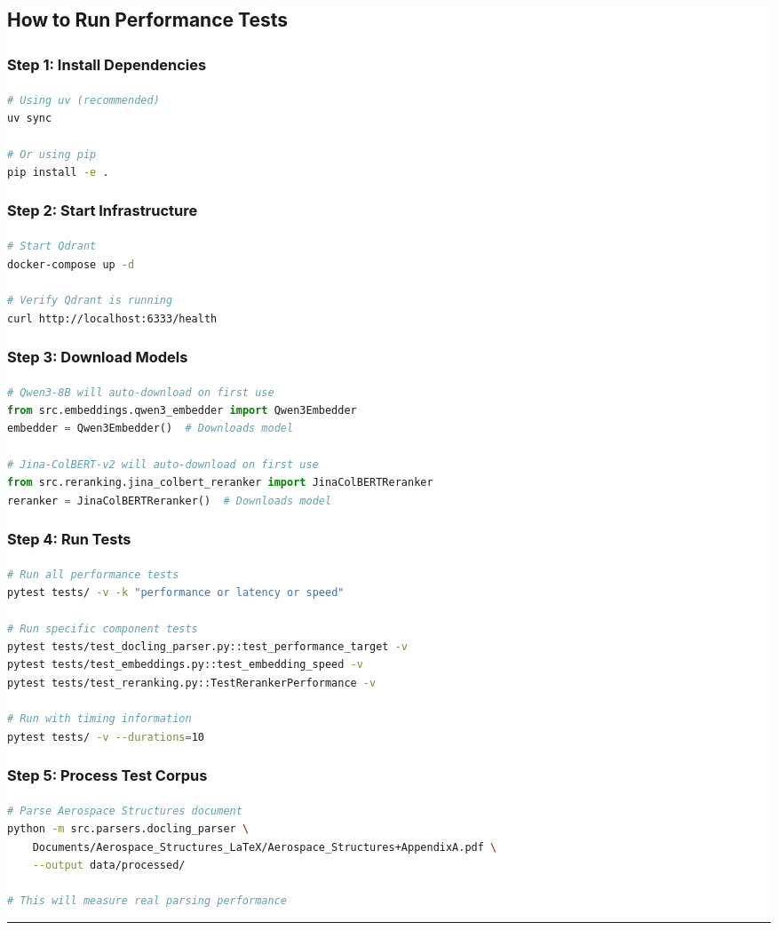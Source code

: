 ## How to Run Performance Tests

### Step 1: Install Dependencies

```bash
# Using uv (recommended)
uv sync

# Or using pip
pip install -e .
```

### Step 2: Start Infrastructure

```bash
# Start Qdrant
docker-compose up -d

# Verify Qdrant is running
curl http://localhost:6333/health
```

### Step 3: Download Models

```python
# Qwen3-8B will auto-download on first use
from src.embeddings.qwen3_embedder import Qwen3Embedder
embedder = Qwen3Embedder()  # Downloads model

# Jina-ColBERT-v2 will auto-download on first use
from src.reranking.jina_colbert_reranker import JinaColBERTReranker
reranker = JinaColBERTReranker()  # Downloads model
```

### Step 4: Run Tests

```bash
# Run all performance tests
pytest tests/ -v -k "performance or latency or speed"

# Run specific component tests
pytest tests/test_docling_parser.py::test_performance_target -v
pytest tests/test_embeddings.py::test_embedding_speed -v
pytest tests/test_reranking.py::TestRerankerPerformance -v

# Run with timing information
pytest tests/ -v --durations=10
```

### Step 5: Process Test Corpus

```bash
# Parse Aerospace Structures document
python -m src.parsers.docling_parser \
    Documents/Aerospace_Structures_LaTeX/Aerospace_Structures+AppendixA.pdf \
    --output data/processed/

# This will measure real parsing performance
```

---